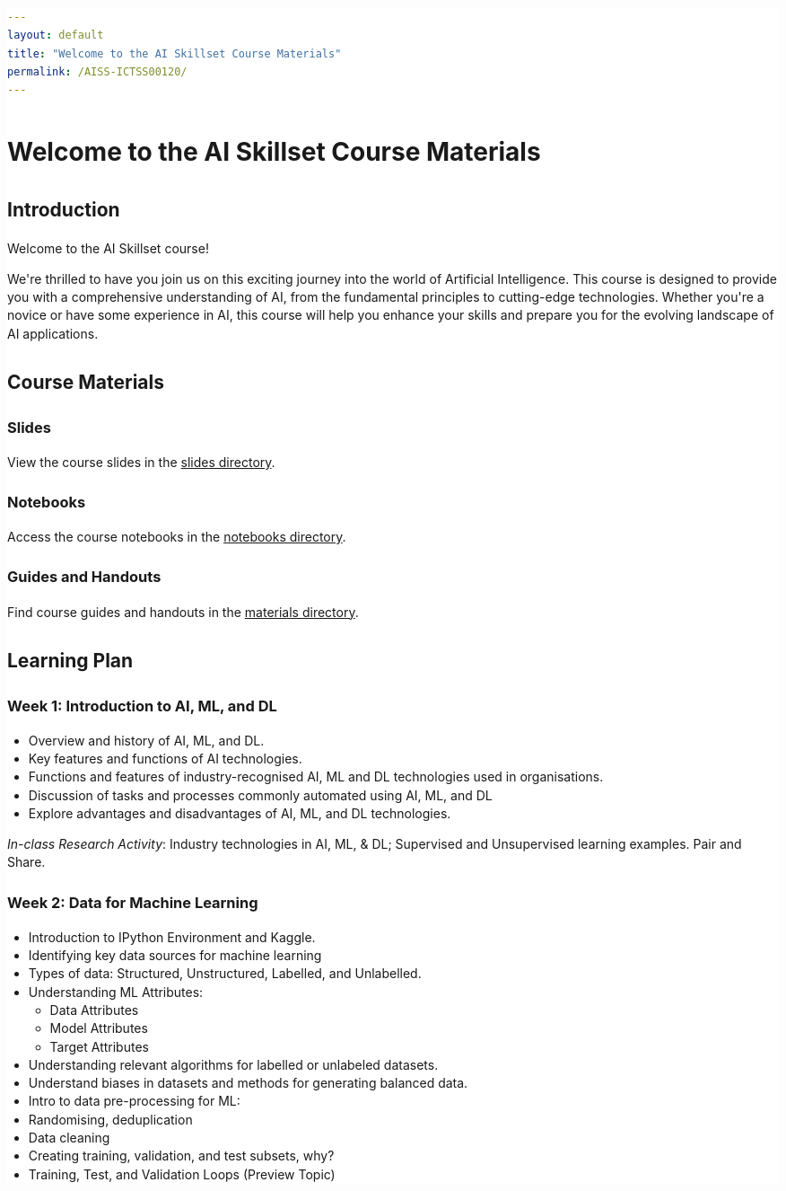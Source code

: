 ```yaml
---
layout: default
title: "Welcome to the AI Skillset Course Materials"
permalink: /AISS-ICTSS00120/
---
```


# Welcome to the AI Skillset Course Materials

## Introduction

Welcome to the AI Skillset course! 

We're thrilled to have you join us on this exciting journey into the world of Artificial Intelligence. This course is designed to provide you with a comprehensive understanding of AI, from the fundamental principles to cutting-edge technologies. Whether you're a novice or have some experience in AI, this course will help you enhance your skills and prepare you for the evolving landscape of AI applications.


## Course Materials

### Slides
View the course slides in the [slides directory](slides/).

### Notebooks
Access the course notebooks in the [notebooks directory](notebooks/).

### Guides and Handouts
Find course guides and handouts in the [materials directory](materials/).


## Learning Plan


### Week 1: Introduction to AI, ML, and DL
-	Overview and history of AI, ML, and DL.
-	Key features and functions of AI technologies.
-	Functions and features of industry-recognised AI, ML and DL technologies used in organisations.
-	Discussion of tasks and processes commonly automated using AI, ML, and DL
-	Explore advantages and disadvantages of AI, ML, and DL technologies.

  *In-class Research Activity*: Industry technologies in AI, ML, & DL; Supervised and Unsupervised learning examples. Pair and Share.


### Week 2: Data for Machine Learning
-	Introduction to IPython Environment and Kaggle.
- Identifying key data sources for machine learning
-	Types of data: Structured, Unstructured, Labelled, and Unlabelled.
- Understanding ML Attributes:
  - Data Attributes
  - Model Attributes
  - Target Attributes
-	Understanding relevant algorithms for labelled or unlabeled datasets.
-	Understand biases in datasets and methods for generating balanced data.
-	Intro to data pre-processing for ML:
  -	Randomising, deduplication
  -	Data cleaning
  - Creating training, validation, and test subsets, why?
  -	Training, Test, and Validation Loops (Preview Topic)
